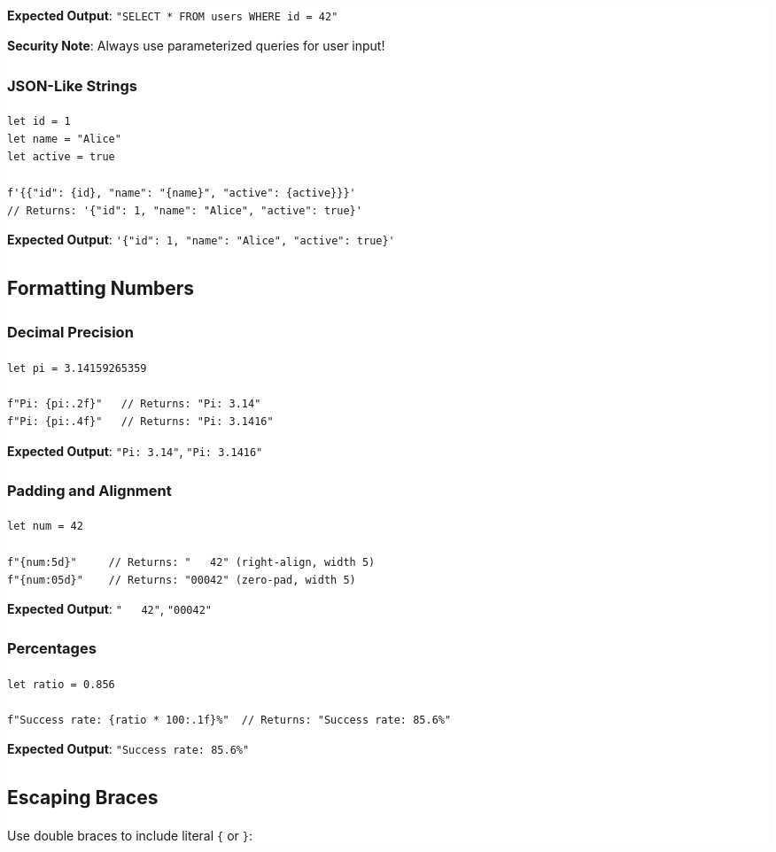 **Expected Output**: `"SELECT * FROM users WHERE id = 42"`

**Security Note**: Always use parameterized queries for user input!

### JSON-Like Strings

```ruchy
let id = 1
let name = "Alice"
let active = true

f'{{"id": {id}, "name": "{name}", "active": {active}}}'
// Returns: '{"id": 1, "name": "Alice", "active": true}'
```

**Expected Output**: `'{"id": 1, "name": "Alice", "active": true}'`

## Formatting Numbers

### Decimal Precision

```ruchy
let pi = 3.14159265359

f"Pi: {pi:.2f}"   // Returns: "Pi: 3.14"
f"Pi: {pi:.4f}"   // Returns: "Pi: 3.1416"
```

**Expected Output**: `"Pi: 3.14"`, `"Pi: 3.1416"`

### Padding and Alignment

```ruchy
let num = 42

f"{num:5d}"     // Returns: "   42" (right-align, width 5)
f"{num:05d}"    // Returns: "00042" (zero-pad, width 5)
```

**Expected Output**: `"   42"`, `"00042"`

### Percentages

```ruchy
let ratio = 0.856

f"Success rate: {ratio * 100:.1f}%"  // Returns: "Success rate: 85.6%"
```

**Expected Output**: `"Success rate: 85.6%"`

## Escaping Braces

Use double braces to include literal `{` or `}`:
